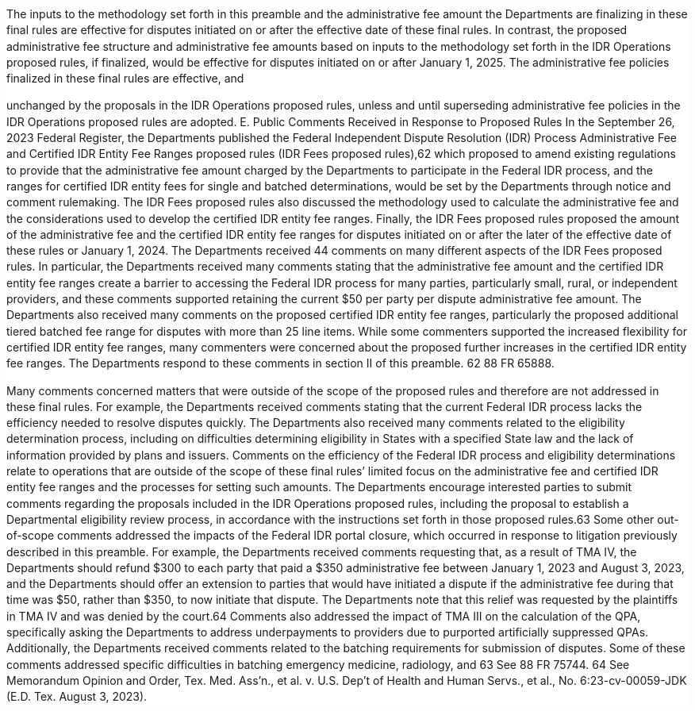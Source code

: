 The inputs to the methodology set forth in this preamble and the administrative fee amount the Departments are finalizing in these final rules are effective for disputes initiated on or after the effective date of these final rules. In contrast, the proposed administrative fee structure and administrative fee amounts based on inputs to the methodology set forth in the IDR Operations proposed rules, if finalized, would be effective for disputes initiated on or after January 1, 2025. The administrative fee policies finalized in these final rules are effective, and

unchanged by the proposals in the IDR Operations proposed rules, unless and until superseding administrative fee policies in the IDR Operations proposed rules are adopted.
E. Public Comments Received in Response to Proposed Rules
In the September 26, 2023 Federal Register, the Departments published the Federal Independent Dispute Resolution (IDR) Process Administrative Fee and Certified IDR Entity Fee Ranges proposed rules (IDR Fees proposed rules),62 which proposed to amend existing regulations to provide that the administrative fee amount charged by the Departments to participate in the Federal IDR process, and the ranges for certified IDR entity fees for single and batched determinations, would be set by the Departments through notice and comment rulemaking. The IDR Fees proposed rules also discussed the methodology used to calculate the administrative fee and the considerations used to develop the certified IDR entity fee ranges. Finally, the IDR Fees proposed rules proposed the amount of the administrative fee and the certified IDR entity fee ranges for disputes initiated on or after the later of the effective date of these rules or January 1, 2024.
The Departments received 44 comments on many different aspects of the IDR Fees proposed rules. In particular, the Departments received many comments stating that the administrative fee amount and the certified IDR entity fee ranges create a barrier to accessing the Federal IDR process for many parties, particularly small, rural, or independent providers, and these comments supported retaining the current $50 per party per dispute administrative fee amount. The Departments also received many comments on the proposed certified IDR entity fee ranges, particularly the proposed additional tiered batched fee range for disputes with more than 25 line items. While some commenters supported the increased flexibility for certified IDR entity fee ranges, many commenters were concerned about the proposed further increases in the certified IDR entity fee ranges. The Departments respond to these comments in section II of this preamble.
  62 88 FR 65888.

Many comments concerned matters that were outside of the scope of the proposed rules and therefore are not addressed in these final rules. For example, the Departments received comments stating that the current Federal IDR process lacks the efficiency needed to resolve disputes quickly. The Departments also received many comments related to the eligibility determination process, including on difficulties determining eligibility in States with a specified State law and the lack of information provided by plans and issuers. Comments on the efficiency of the Federal IDR process and eligibility determinations relate to operations that are outside of the scope of these final rules’ limited focus on the administrative fee and certified IDR entity fee ranges and the processes for setting such amounts. The Departments encourage interested parties to submit comments regarding the proposals included in the IDR Operations proposed rules, including the proposal to establish a Departmental eligibility review process, in accordance with the instructions set forth in those proposed rules.63
Some other out-of-scope comments addressed the impacts of the Federal IDR portal closure, which occurred in response to litigation previously described in this preamble. For example, the Departments received comments requesting that, as a result of TMA IV, the Departments should refund $300 to each party that paid a $350 administrative fee between January 1, 2023 and August 3, 2023, and the Departments should offer an extension to parties that would have initiated a dispute if the administrative fee during that time was $50, rather than $350, to now initiate that dispute. The Departments note that this relief was requested by the plaintiffs in TMA IV and was denied by the court.64 Comments also addressed the impact of TMA III on the calculation of the QPA, specifically asking the Departments to address underpayments to providers due to purported artificially suppressed QPAs. Additionally, the Departments received comments related to the batching requirements for submission of disputes. Some of these comments addressed specific difficulties in batching emergency medicine, radiology, and
63 See 88 FR 75744.
64 See Memorandum Opinion and Order, Tex. Med. Ass’n., et al. v. U.S. Dep’t of Health and Human Servs., et al., No. 6:23-cv-00059-JDK (E.D. Tex. August 3, 2023).
 